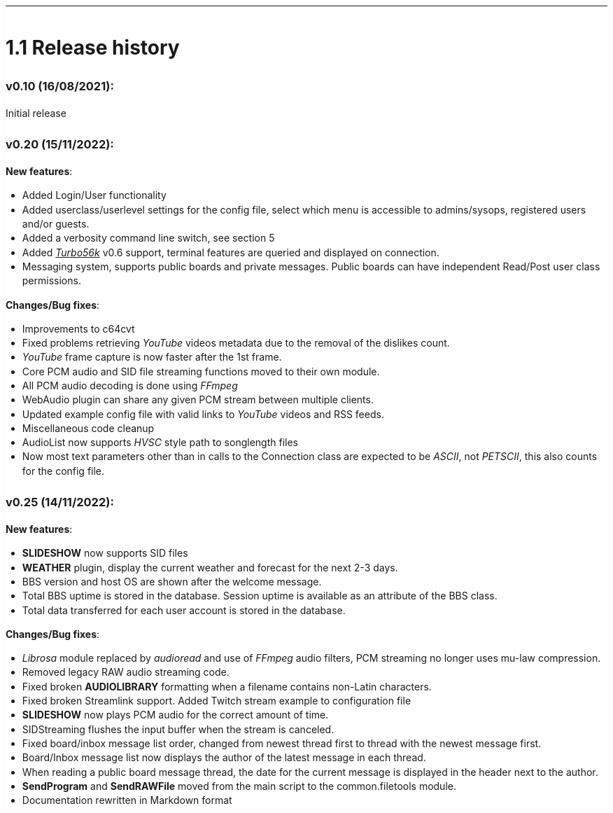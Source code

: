 
---
# 1.1 Release history

### **v0.10** (16/08/2021):
  Initial release

### **v0.20** (15/11/2022):
  __New features__:
  - Added Login/User functionality
  - Added userclass/userlevel settings for the config file, select which menu is accessible to admins/sysops, registered users and/or guests.
  - Added a verbosity command line switch, see section 5
  - Added *[Turbo56k](docs/turbo56k.md)* v0.6 support, terminal features are queried and displayed on connection.
  - Messaging system, supports public boards and private messages.
    Public boards can have independent Read/Post user class permissions.

  __Changes/Bug fixes__:
  - Improvements to c64cvt
  - Fixed problems retrieving *YouTube* videos metadata due to the removal of the dislikes count.
  - *YouTube* frame capture is now faster after the 1st frame.
  - Core PCM audio and SID file streaming functions moved to their own module.
  - All PCM audio decoding is done using *FFmpeg*
  - WebAudio plugin can share any given PCM stream between multiple clients.
  - Updated example config file with valid links to *YouTube* videos and RSS feeds.
  - Miscellaneous code cleanup
  - AudioList now supports *HVSC* style path to songlength files
  - Now most text parameters other than in calls to the Connection class are expected to be *ASCII*, not *PETSCII*, this also counts for the config file.

### **v0.25** (14/11/2022):
  __New features__:
  - **SLIDESHOW** now supports SID files
  - **WEATHER** plugin, display the current weather and forecast for the next 2-3 days.
  - BBS version and host OS are shown after the welcome message.
  - Total BBS uptime is stored in the database. Session uptime is available as an attribute of the BBS class.
  - Total data transferred for each user account is stored in the database.

  __Changes/Bug fixes__:
  - *Librosa* module replaced by *audioread* and use of *FFmpeg* audio filters, PCM streaming no longer uses mu-law compression.
  - Removed legacy RAW audio streaming code.
  - Fixed broken **AUDIOLIBRARY** formatting when a filename contains non-Latin characters.
  - Fixed broken Streamlink support. Added Twitch stream example to configuration file
  - **SLIDESHOW** now plays PCM audio for the correct amount of time.
  - SIDStreaming flushes the input buffer when the stream is canceled.
  - Fixed board/inbox message list order, changed from newest thread first to thread with the newest message first.
  - Board/Inbox message list now displays the author of the latest message in each thread.
  - When reading a public board message thread, the date for the current message is displayed in the header next to the author.
  - **SendProgram** and **SendRAWFile** moved from the main script to the common.filetools module.
  - Documentation rewritten in Markdown format
